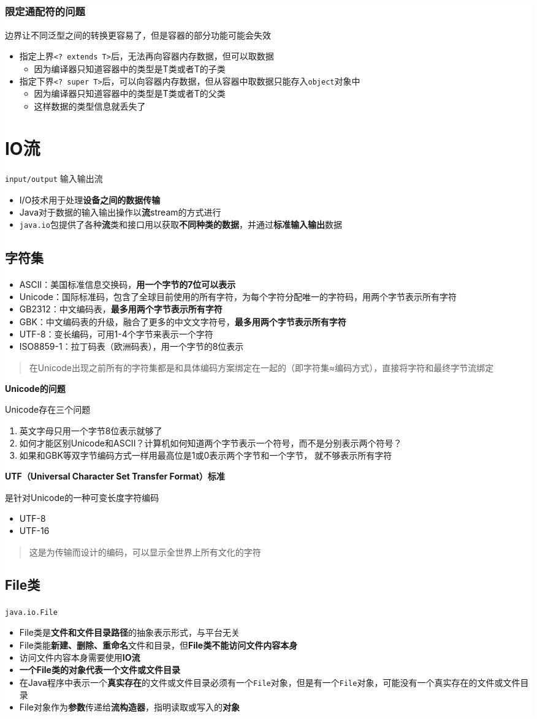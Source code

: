 ### 限定通配符的问题

边界让不同泛型之间的转换更容易了，但是容器的部分功能可能会失效

- 指定上界`<? extends T>`后，无法再向容器内存数据，但可以取数据
  - 因为编译器只知道容器中的类型是T类或者T的子类
- 指定下界`<? super T>`后，可以向容器内存数据，但从容器中取数据只能存入`object`对象中
  - 因为编译器只知道容器中的类型是T类或者T的父类
  - 这样数据的类型信息就丢失了



# IO流

`input/output` 输入输出流

- I/O技术用于处理**设备之间的数据传输**
- Java对于数据的输入输出操作以**流**stream的方式进行
- `java.io`包提供了各种**流**类和接口用以获取**不同种类的数据**，并通过**标准输入输出**数据

## 字符集

- ASCII：美国标准信息交换码，**用一个字节的7位可以表示**
- Unicode：国际标准码，包含了全球目前使用的所有字符，为每个字符分配唯一的字符码，用两个字节表示所有字符
- GB2312：中文编码表，**最多用两个字节表示所有字符**
- GBK：中文编码表的升级，融合了更多的中文文字符号，**最多用两个字节表示所有字符**
- UTF-8：变长编码，可用1-4个字节来表示一个字符
- ISO8859-1：拉丁码表（欧洲码表），用一个字节的8位表示

> 在Unicode出现之前所有的字符集都是和具体编码方案绑定在一起的（即字符集≈编码方式），直接将字符和最终字节流绑定

**Unicode的问题**

Unicode存在三个问题

1. 英文字母只用一个字节8位表示就够了
2. 如何才能区别Unicode和ASCII？计算机如何知道两个字节表示一个符号，而不是分别表示两个符号？
3. 如果和GBK等双字节编码方式一样用最高位是1或0表示两个字节和一个字节， 就不够表示所有字符

**UTF（Universal Character Set Transfer Format）标准**

是针对Unicode的一种可变长度字符编码

- UTF-8
- UTF-16

> 这是为传输而设计的编码，可以显示全世界上所有文化的字符

## File类

`java.io.File`

- File类是**文件和文件目录路径**的抽象表示形式，与平台无关
- File类能**新建、删除、重命名**文件和目录，但**File类不能访问文件内容本身**
- 访问文件内容本身需要使用**IO流**
- **一个File类的对象代表一个文件或文件目录**
- 在Java程序中表示一个**真实存在**的文件或文件目录必须有一个`File`对象，但是有一个`File`对象，可能没有一个真实存在的文件或文件目录
- File对象作为**参数**传递给**流构造器**，指明读取或写入的**对象**
